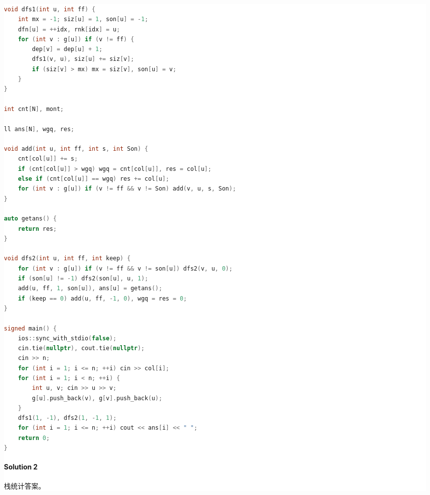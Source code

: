 ```cpp
void dfs1(int u, int ff) {
	int mx = -1; siz[u] = 1, son[u] = -1;
	dfn[u] = ++idx, rnk[idx] = u;
	for (int v : g[u]) if (v != ff) {
		dep[v] = dep[u] + 1;
		dfs1(v, u), siz[u] += siz[v];
		if (siz[v] > mx) mx = siz[v], son[u] = v;
	}
}

int cnt[N], mont;

ll ans[N], wgq, res;

void add(int u, int ff, int s, int Son) {
	cnt[col[u]] += s;
	if (cnt[col[u]] > wgq) wgq = cnt[col[u]], res = col[u];
	else if (cnt[col[u]] == wgq) res += col[u];
	for (int v : g[u]) if (v != ff && v != Son) add(v, u, s, Son);
}

auto getans() {
	return res;
}

void dfs2(int u, int ff, int keep) {
	for (int v : g[u]) if (v != ff && v != son[u]) dfs2(v, u, 0);
	if (son[u] != -1) dfs2(son[u], u, 1);
	add(u, ff, 1, son[u]), ans[u] = getans();
	if (keep == 0) add(u, ff, -1, 0), wgq = res = 0;
}

signed main() {
	ios::sync_with_stdio(false);
	cin.tie(nullptr), cout.tie(nullptr);
	cin >> n;
	for (int i = 1; i <= n; ++i) cin >> col[i];
	for (int i = 1; i < n; ++i) {
		int u, v; cin >> u >> v;
		g[u].push_back(v), g[v].push_back(u);
	}
	dfs1(1, -1), dfs2(1, -1, 1);
	for (int i = 1; i <= n; ++i) cout << ans[i] << " ";
	return 0;
}
```

#### Solution 2

栈统计答案。
